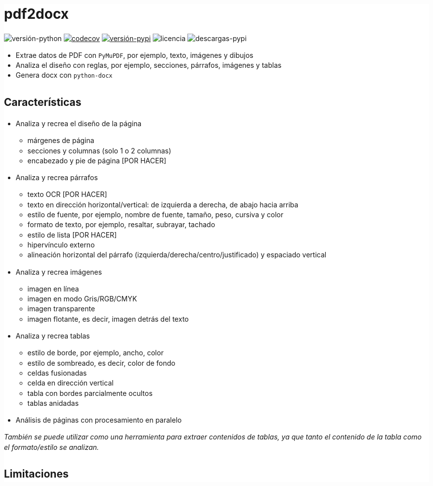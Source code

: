 # pdf2docx 

![versión-python](https://img.shields.io/badge/python->=3.6-green.svg)
<a target="_blank" href="https://codecov.io/gh/dothinking/pdf2docx"><img src="https://codecov.io/gh/dothinking/pdf2docx/branch/master/graph/badge.svg" alt="codecov"/></a>
<a target="_blank" href="https://pypi.python.org/pypi/pdf2docx/"><img src="https://img.shields.io/pypi/v/pdf2docx.svg" alt="versión-pypi"/></a>
<img src="https://img.shields.io/pypi/l/pdf2docx.svg" alt="licencia"/>
<img src="https://img.shields.io/pypi/dm/pdf2docx" alt="descargas-pypi"/>

- Extrae datos de PDF con `PyMuPDF`, por ejemplo, texto, imágenes y dibujos
- Analiza el diseño con reglas, por ejemplo, secciones, párrafos, imágenes y tablas
- Genera docx con `python-docx`

## Características

- Analiza y recrea el diseño de la página
    - márgenes de página
    - secciones y columnas (solo 1 o 2 columnas)
    - encabezado y pie de página [POR HACER]

- Analiza y recrea párrafos
    - texto OCR [POR HACER]
    - texto en dirección horizontal/vertical: de izquierda a derecha, de abajo hacia arriba
    - estilo de fuente, por ejemplo, nombre de fuente, tamaño, peso, cursiva y color
    - formato de texto, por ejemplo, resaltar, subrayar, tachado
    - estilo de lista [POR HACER]
    - hipervínculo externo
    - alineación horizontal del párrafo (izquierda/derecha/centro/justificado) y espaciado vertical
    
- Analiza y recrea imágenes
	- imagen en línea
    - imagen en modo Gris/RGB/CMYK
    - imagen transparente
    - imagen flotante, es decir, imagen detrás del texto

- Analiza y recrea tablas
    - estilo de borde, por ejemplo, ancho, color
    - estilo de sombreado, es decir, color de fondo
    - celdas fusionadas
    - celda en dirección vertical
    - tabla con bordes parcialmente ocultos
    - tablas anidadas

- Análisis de páginas con procesamiento en paralelo

*También se puede utilizar como una herramienta para extraer contenidos de tablas, ya que tanto el contenido de la tabla como el formato/estilo se analizan.*

## Limitaciones
